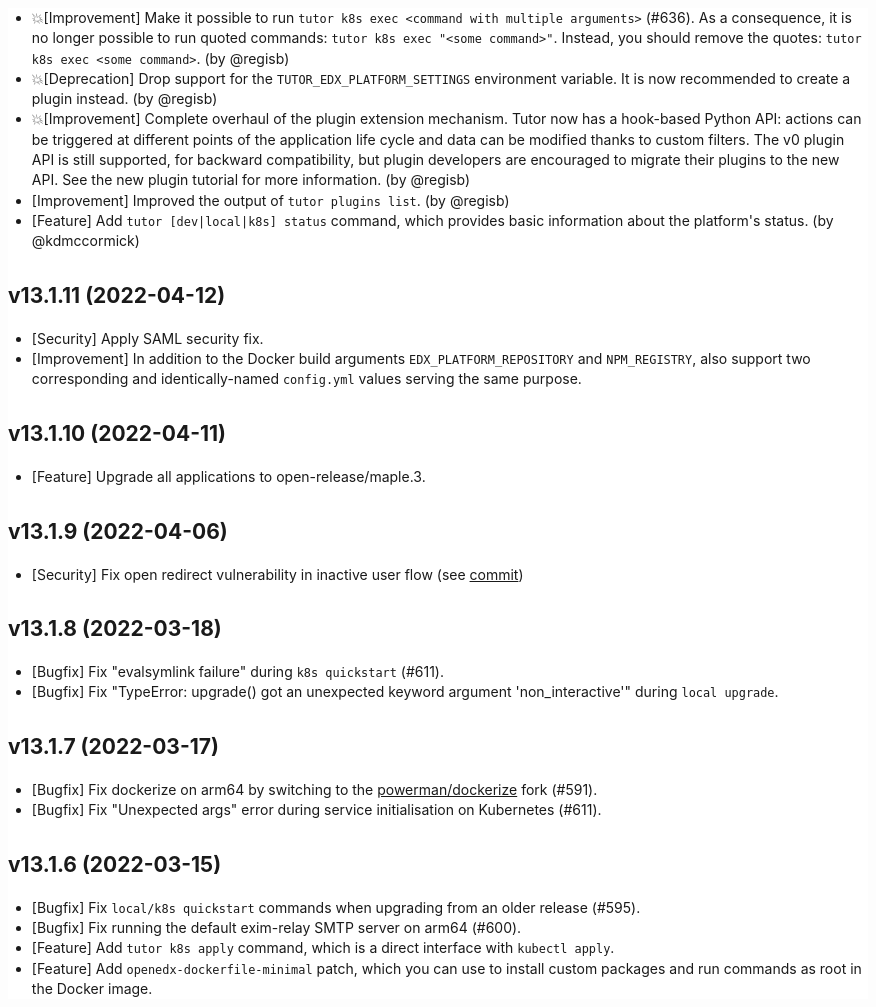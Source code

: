 - 💥[Improvement] Make it possible to run `tutor k8s exec <command with multiple arguments>` (#636). As a consequence, it is no longer possible to run quoted commands: `tutor k8s exec "<some command>"`. Instead, you should remove the quotes: `tutor k8s exec <some command>`. (by @regisb)
- 💥[Deprecation] Drop support for the `TUTOR_EDX_PLATFORM_SETTINGS` environment variable. It is now recommended to create a plugin instead. (by @regisb)
- 💥[Improvement] Complete overhaul of the plugin extension mechanism. Tutor now has a hook-based Python API: actions can be triggered at different points of the application life cycle and data can be modified thanks to custom filters. The v0 plugin API is still supported, for backward compatibility, but plugin developers are encouraged to migrate their plugins to the new API. See the new plugin tutorial for more information. (by @regisb)
- [Improvement] Improved the output of `tutor plugins list`. (by @regisb)
- [Feature] Add `tutor [dev|local|k8s] status` command, which provides basic information about the platform's status. (by @kdmccormick)

## v13.1.11 (2022-04-12)

- [Security] Apply SAML security fix.
- [Improvement] In addition to the Docker build arguments `EDX_PLATFORM_REPOSITORY` and `NPM_REGISTRY`, also support two corresponding and identically-named `config.yml` values serving the same purpose.

## v13.1.10 (2022-04-11)

- [Feature] Upgrade all applications to open-release/maple.3.

## v13.1.9 (2022-04-06)

- [Security] Fix open redirect vulnerability in inactive user flow (see [commit](https://github.com/rgraber/edx-platform/commit/fbbcfe71832e700f16aad3636b0ccb35585d1c95))

## v13.1.8 (2022-03-18)

- [Bugfix] Fix "evalsymlink failure" during `k8s quickstart` (#611).
- [Bugfix] Fix "TypeError: upgrade() got an unexpected keyword argument 'non_interactive'" during `local upgrade`.

## v13.1.7 (2022-03-17)

- [Bugfix] Fix dockerize on arm64 by switching to the [powerman/dockerize](https://github.com/powerman/dockerize) fork (#591).
- [Bugfix] Fix "Unexpected args" error during service initialisation on Kubernetes (#611).

## v13.1.6 (2022-03-15)

- [Bugfix] Fix `local/k8s quickstart` commands when upgrading from an older release (#595).
- [Bugfix] Fix running the default exim-relay SMTP server on arm64 (#600).
- [Feature] Add `tutor k8s apply` command, which is a direct interface with `kubectl apply`.
- [Feature] Add `openedx-dockerfile-minimal` patch, which you can use to install custom packages and run commands as root in the Docker image.
